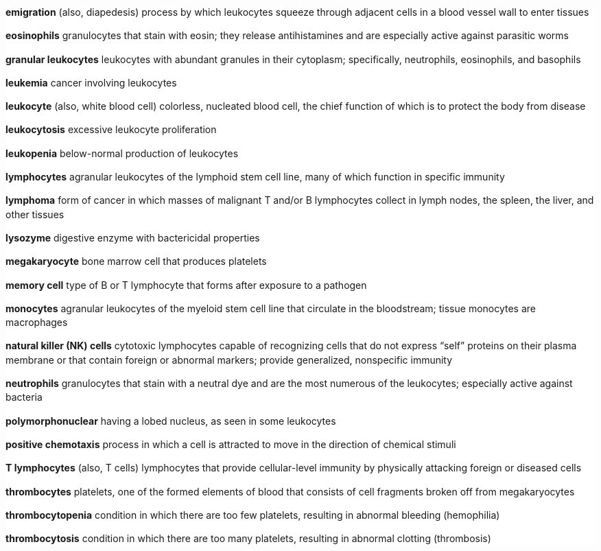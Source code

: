 **emigration** (also, diapedesis) process by which leukocytes squeeze through adjacent cells in a blood vessel wall to enter tissues

**eosinophils** granulocytes that stain with eosin; they release antihistamines and are especially active against parasitic worms

**granular leukocytes** leukocytes with abundant granules in their cytoplasm; specifically, neutrophils, eosinophils, and basophils

**leukemia** cancer involving leukocytes

**leukocyte** (also, white blood cell) colorless, nucleated blood cell, the chief function of which is to protect the body from disease

**leukocytosis** excessive leukocyte proliferation

**leukopenia** below-normal production of leukocytes

**lymphocytes** agranular leukocytes of the lymphoid stem cell line, many of which function in specific immunity

**lymphoma** form of cancer in which masses of malignant T and/or B lymphocytes collect in lymph nodes, the spleen, the liver, and other tissues

**lysozyme** digestive enzyme with bactericidal properties

**megakaryocyte** bone marrow cell that produces platelets

**memory cell** type of B or T lymphocyte that forms after exposure to a pathogen

**monocytes** agranular leukocytes of the myeloid stem cell line that circulate in the bloodstream; tissue monocytes are macrophages

**natural killer (NK) cells** cytotoxic lymphocytes capable of recognizing cells that do not express “self” proteins on their plasma membrane or that contain foreign or abnormal markers; provide generalized, nonspecific immunity

**neutrophils** granulocytes that stain with a neutral dye and are the most numerous of the leukocytes; especially active against bacteria

**polymorphonuclear** having a lobed nucleus, as seen in some leukocytes

**positive chemotaxis** process in which a cell is attracted to move in the direction of chemical stimuli

**T lymphocytes** (also, T cells) lymphocytes that provide cellular-level immunity by physically attacking foreign or diseased cells

**thrombocytes** platelets, one of the formed elements of blood that consists of cell fragments broken off from megakaryocytes

**thrombocytopenia** condition in which there are too few platelets, resulting in abnormal bleeding (hemophilia)

**thrombocytosis** condition in which there are too many platelets, resulting in abnormal clotting (thrombosis)

   [1]: /contents/14fb4ad7-39a1-4eee-ab6e-3ef2482e3e22@11.1:f52adcc4-7ee4-477a-b9ee-a23c765587c9@6#fig-ch19_03_01
   [2]: https://cnx.org/resources/f242e57c593ac3308297d2d128d5b70ee4440aa3/1906_Emigration.jpg
   [3]: /contents/14fb4ad7-39a1-4eee-ab6e-3ef2482e3e22@11.1:019f4238-3211-49d3-8a7f-55a57e8ddca4@6#fig-ch19_02_01
   [4]: https://cnx.org/resources/0b2a8ffb53060940faf88f67d502d5e2a0454c06/1907_Granular_Leukocytes.jpg
   [5]: https://cnx.org/resources/cad32a7b189610ad1a620ff051bb8feb328b4ed2/1908_Platelet_Development.jpg

